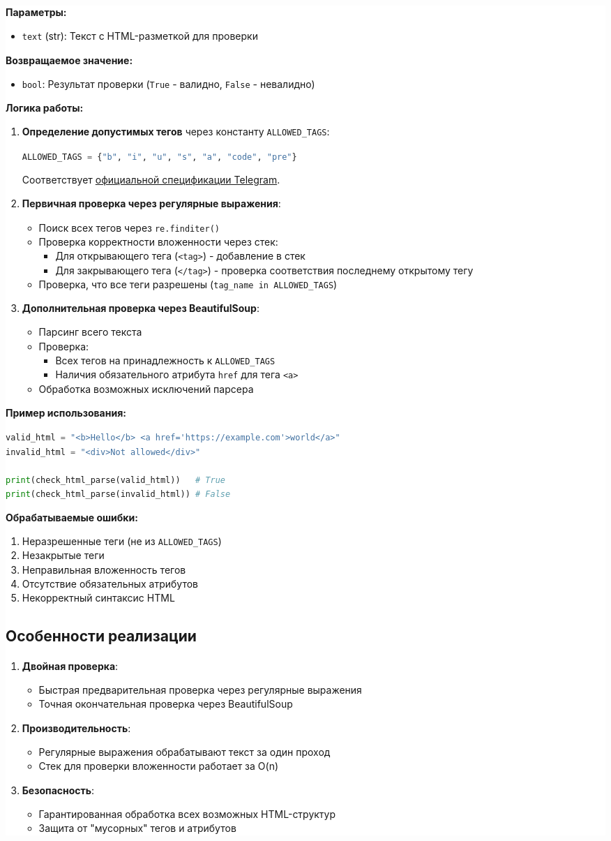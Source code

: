 **Параметры:**
- `text` (str): Текст с HTML-разметкой для проверки

**Возвращаемое значение:**
- `bool`: Результат проверки (`True` - валидно, `False` - невалидно)

**Логика работы:**
1. **Определение допустимых тегов** через константу `ALLOWED_TAGS`:
   ```python
   ALLOWED_TAGS = {"b", "i", "u", "s", "a", "code", "pre"}
   ```
   Соответствует [официальной спецификации Telegram](https://core.telegram.org/bots/api#html-style).

2. **Первичная проверка через регулярные выражения**:
   - Поиск всех тегов через `re.finditer()`
   - Проверка корректности вложенности через стек:
     - Для открывающего тега (`<tag>`) - добавление в стек
     - Для закрывающего тега (`</tag>`) - проверка соответствия последнему открытому тегу
   - Проверка, что все теги разрешены (`tag_name in ALLOWED_TAGS`)

3. **Дополнительная проверка через BeautifulSoup**:
   - Парсинг всего текста
   - Проверка:
     - Всех тегов на принадлежность к `ALLOWED_TAGS`
     - Наличия обязательного атрибута `href` для тега `<a>`
   - Обработка возможных исключений парсера

**Пример использования:**
```python
valid_html = "<b>Hello</b> <a href='https://example.com'>world</a>"
invalid_html = "<div>Not allowed</div>"

print(check_html_parse(valid_html))   # True
print(check_html_parse(invalid_html)) # False
```

**Обрабатываемые ошибки:**
1. Неразрешенные теги (не из `ALLOWED_TAGS`)
2. Незакрытые теги
3. Неправильная вложенность тегов
4. Отсутствие обязательных атрибутов
5. Некорректный синтаксис HTML

## Особенности реализации

1. **Двойная проверка**:
   - Быстрая предварительная проверка через регулярные выражения
   - Точная окончательная проверка через BeautifulSoup

2. **Производительность**:
   - Регулярные выражения обрабатывают текст за один проход
   - Стек для проверки вложенности работает за O(n)

3. **Безопасность**:
   - Гарантированная обработка всех возможных HTML-структур
   - Защита от "мусорных" тегов и атрибутов

